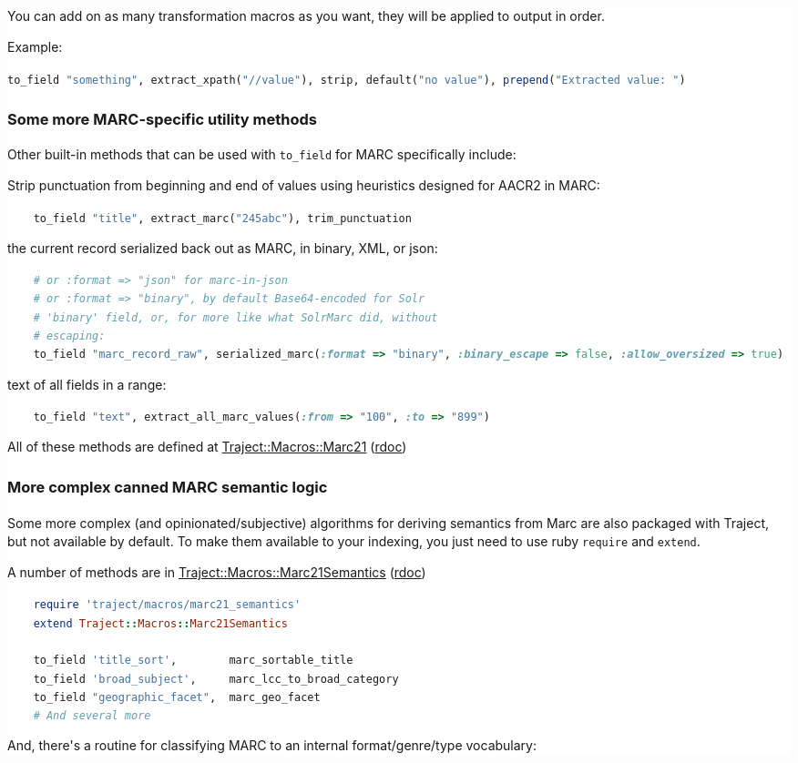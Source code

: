 You can add on as many transformation macros as you want, they will be applied to output in order.

Example:

```ruby
to_field "something", extract_xpath("//value"), strip, default("no value"), prepend("Extracted value: ")
```

### Some more MARC-specific utility methods

Other built-in methods that can be used with `to_field` for MARC specifically include:

Strip punctuation from beginning and end of values using heuristics designed for AACR2 in MARC:

```ruby
    to_field "title", extract_marc("245abc"), trim_punctuation
```

the current record serialized back out as MARC, in binary, XML, or json:

~~~ruby
    # or :format => "json" for marc-in-json
    # or :format => "binary", by default Base64-encoded for Solr
    # 'binary' field, or, for more like what SolrMarc did, without
    # escaping:
    to_field "marc_record_raw", serialized_marc(:format => "binary", :binary_escape => false, :allow_oversized => true)
~~~

text of all fields in a range:

~~~ruby
    to_field "text", extract_all_marc_values(:from => "100", :to => "899")
~~~

All of these methods are defined at [Traject::Macros::Marc21](./lib/traject/macros/marc21.rb) ([rdoc](http://rdoc.info/gems/traject/Traject/Macros/Marc21))

### More complex canned MARC semantic logic

Some more complex (and opinionated/subjective) algorithms for deriving semantics from Marc are also packaged with Traject, but not available by default. To make them available to your indexing, you just need to use ruby `require` and `extend`.

A number of methods are in [Traject::Macros::Marc21Semantics](./lib/traject/macros/marc21_semantics.rb) ([rdoc](http://rdoc.info/gems/traject/Traject/Macros/Marc21Semantics))

~~~ruby
    require 'traject/macros/marc21_semantics'
    extend Traject::Macros::Marc21Semantics

    to_field 'title_sort',        marc_sortable_title
    to_field 'broad_subject',     marc_lcc_to_broad_category
    to_field "geographic_facet",  marc_geo_facet
    # And several more
~~~

And, there's a routine for classifying MARC to an internal
format/genre/type vocabulary:
